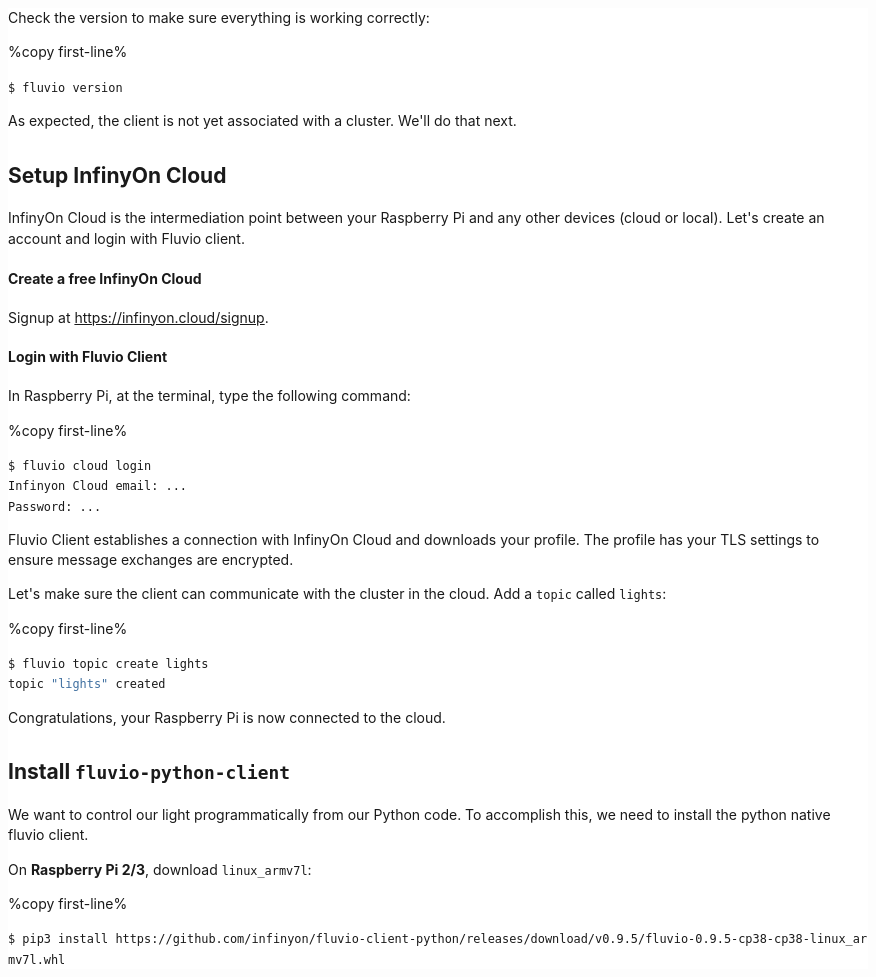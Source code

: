 Check the version to make sure everything is working correctly:

%copy first-line%
```bash
$ fluvio version
```

As expected, the client is not yet associated with a cluster. We'll do that next.


## Setup InfinyOn Cloud

InfinyOn Cloud is the intermediation point between your Raspberry Pi and any other devices (cloud or local). Let's create an account and login with Fluvio client.

#### Create a free InfinyOn Cloud

Signup at <a href="https://infinyon.cloud/singup" target="_blank">https://infinyon.cloud/signup</a>.


#### Login with Fluvio Client

In Raspberry Pi, at the terminal,  type the following command:

%copy first-line%
```bash
$ fluvio cloud login
Infinyon Cloud email: ...
Password: ...
```

Fluvio Client establishes a connection with InfinyOn Cloud and downloads your profile. The profile has your TLS settings to ensure message exchanges are encrypted.

Let's make sure the client can communicate with the cluster in the cloud. Add a `topic` called `lights`:

%copy first-line%
```bash
$ fluvio topic create lights
topic "lights" created
```

Congratulations, your Raspberry Pi is now connected to the cloud.


## Install `fluvio-python-client`

We want to control our light programmatically from our Python code. To accomplish this, we need to install the python native fluvio client.

On **Raspberry Pi 2/3**, download `linux_armv7l`:

%copy first-line%

```bash
$ pip3 install https://github.com/infinyon/fluvio-client-python/releases/download/v0.9.5/fluvio-0.9.5-cp38-cp38-linux_armv7l.whl
```

